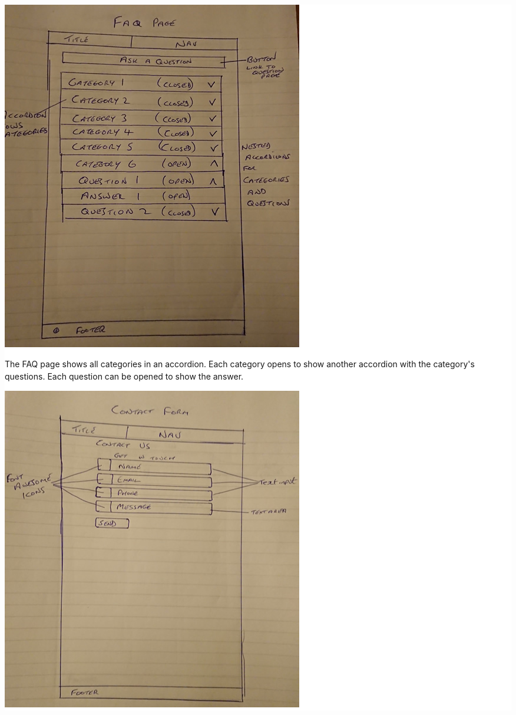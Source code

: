   ![FAQ Page](/faq/wireframes/faq.jpg "FAQ Page")

The FAQ page shows all categories in an accordion. Each category opens to show another accordion with the category's questions. Each question can be opened to show the answer.

  ![Contact Page](/faq/wireframes/contact.jpg "Contact Page")
